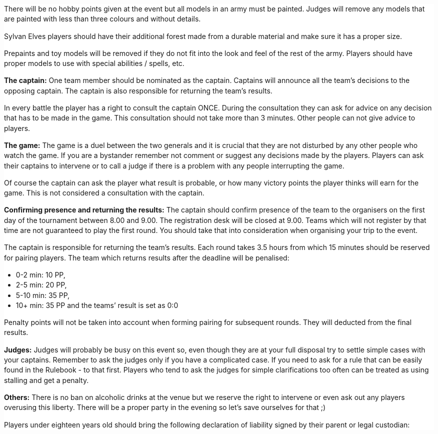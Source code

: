 There will be no hobby points given at the event but all models in an army must be painted. Judges will remove any models that are painted with less than three colours and without details.

Sylvan Elves players should have their additional forest made from a durable material and make sure it has a proper size.

Prepaints and toy models will be removed if they do not fit into the look and feel of the rest of the army. Players should have proper models to use with special abilities / spells, etc.

**The captain:**
One team member should be nominated as the captain. Captains will announce all the team’s decisions to the opposing captain. The captain is also responsible for returning the team’s results.

In every battle the player has a right to consult the captain ONCE. During the consultation they can ask for advice on any decision that has to be made in the game. This consultation should not take more than 3 minutes. Other people can not give advice to players.

**The game:**
The game is a duel between the two generals and it is crucial that they are not disturbed by any other people who watch the game. If you are a bystander remember not comment or suggest any decisions made by the players. Players can ask their captains to intervene or to call a judge if there is a problem with any people interrupting the game.

Of course the captain can ask the player what result is probable, or how many victory points the player thinks will earn for the game. This is not considered a consultation with the captain.

**Confirming presence and returning the results:**
The captain should confirm presence of the team to the organisers on the first day of the tournament between 8.00 and 9.00. The registration desk will be closed at 9.00. Teams which will not register by that time are not guaranteed to play the first round. You should take that into consideration when organising your trip to the event.

The captain is responsible for returning the team’s results. Each round takes 3.5 hours from which 15 minutes should be reserved for pairing players. The team which returns results after the deadline will be penalised:
* 0-2 min: 10 PP,
* 2-5 min: 20 PP,
* 5-10 min: 35 PP,
* 10+ min: 35 PP and the teams’ result is set as 0:0

Penalty points will not be taken into account when forming pairing for subsequent rounds. They will deducted from the final results.

**Judges:**
Judges will probably be busy on this event so, even though they are at your full disposal try to settle simple cases with your captains. Remember to ask the judges only if you have a complicated case. If you need to ask for a rule that can be easily found in the Rulebook - to that first. Players who tend to ask the judges for simple clarifications too often can be treated as using stalling and get a penalty.

**Others:**
There is no ban on alcoholic drinks at the venue but we reserve the right to intervene or even ask out any players overusing this liberty. There will be a proper party in the evening so let’s save ourselves for that ;)

Players under eighteen years old should bring the following declaration of liability signed by their parent or legal custodian:
